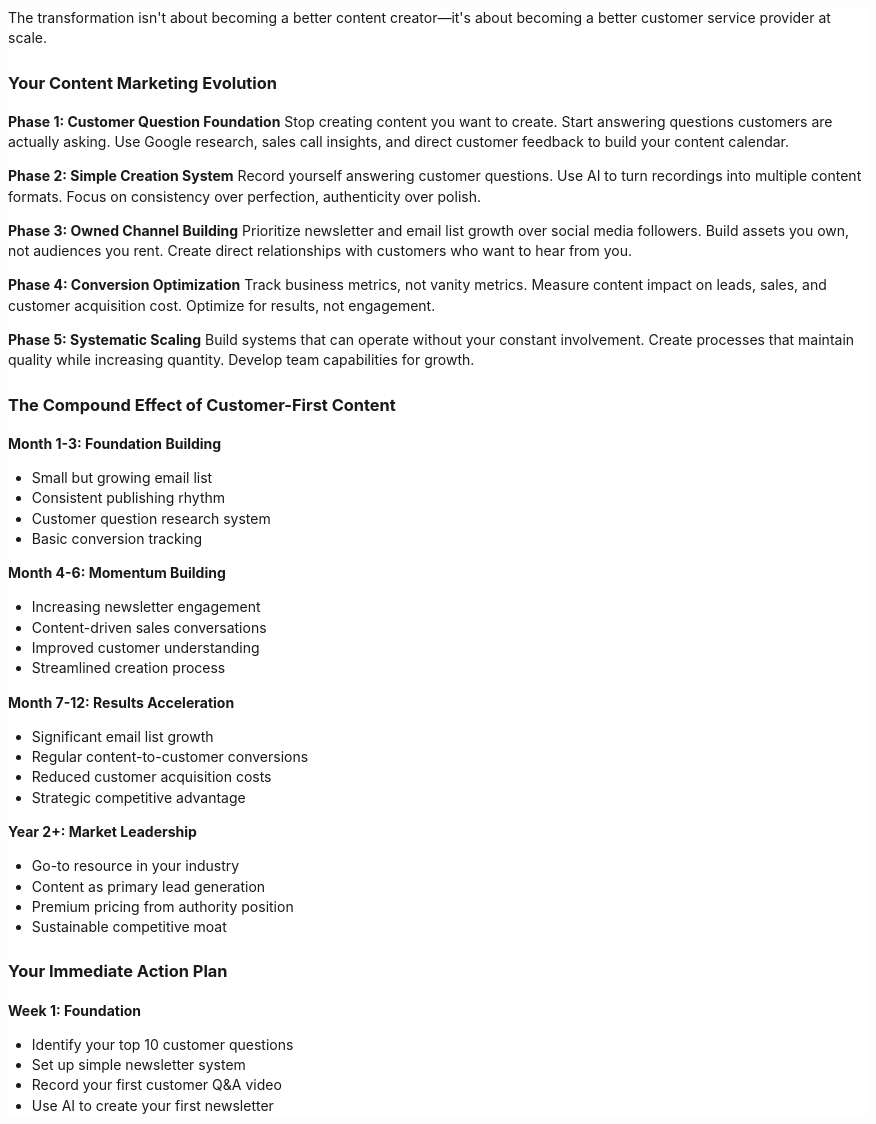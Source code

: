 The transformation isn't about becoming a better content creator—it's about becoming a better customer service provider at scale.

### Your Content Marketing Evolution

**Phase 1: Customer Question Foundation**
Stop creating content you want to create. Start answering questions customers are actually asking. Use Google research, sales call insights, and direct customer feedback to build your content calendar.

**Phase 2: Simple Creation System**
Record yourself answering customer questions. Use AI to turn recordings into multiple content formats. Focus on consistency over perfection, authenticity over polish.

**Phase 3: Owned Channel Building**
Prioritize newsletter and email list growth over social media followers. Build assets you own, not audiences you rent. Create direct relationships with customers who want to hear from you.

**Phase 4: Conversion Optimization**
Track business metrics, not vanity metrics. Measure content impact on leads, sales, and customer acquisition cost. Optimize for results, not engagement.

**Phase 5: Systematic Scaling**
Build systems that can operate without your constant involvement. Create processes that maintain quality while increasing quantity. Develop team capabilities for growth.

### The Compound Effect of Customer-First Content

**Month 1-3: Foundation Building**
- Small but growing email list
- Consistent publishing rhythm
- Customer question research system
- Basic conversion tracking

**Month 4-6: Momentum Building**
- Increasing newsletter engagement
- Content-driven sales conversations
- Improved customer understanding
- Streamlined creation process

**Month 7-12: Results Acceleration**
- Significant email list growth
- Regular content-to-customer conversions
- Reduced customer acquisition costs
- Strategic competitive advantage

**Year 2+: Market Leadership**
- Go-to resource in your industry
- Content as primary lead generation
- Premium pricing from authority position
- Sustainable competitive moat

### Your Immediate Action Plan

**Week 1: Foundation**
- Identify your top 10 customer questions
- Set up simple newsletter system
- Record your first customer Q&A video
- Use AI to create your first newsletter
